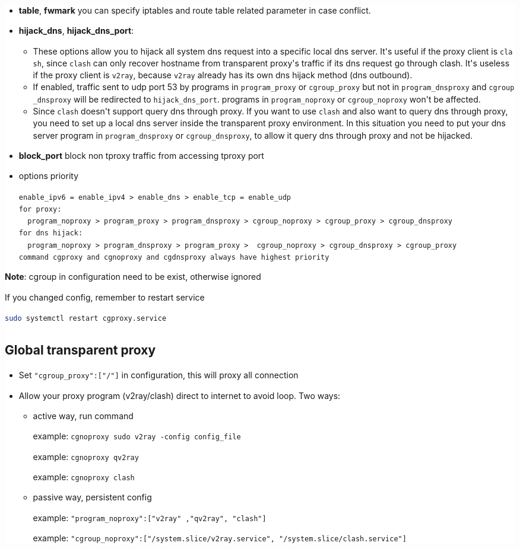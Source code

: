 - **table**, **fwmark** you can specify iptables and route table related parameter in case conflict.

- **hijack_dns**, **hijack_dns_port**:
  - These options allow you to hijack all system dns request into a specific local dns server. It's useful if the proxy client is `clash`, since `clash` can only recover hostname from transparent proxy's traffic if its dns request go through clash. It's useless if the proxy client is `v2ray`, because `v2ray` already has its own dns hijack method (dns outbound).
  - If enabled, traffic sent to udp port 53 by programs in `program_proxy` or `cgroup_proxy` but not in `program_dnsproxy` and `cgroup_dnsproxy` will be redirected to `hijack_dns_port`. programs in `program_noproxy` or `cgroup_noproxy` won't be affected.
  - Since `clash` doesn't support query dns through proxy. If you want to use `clash` and also want to query dns through proxy, you need to set up a local dns server inside the transparent proxy environment. In this situation you need to put your dns server program in `program_dnsproxy` or `cgroup_dnsproxy`, to allow it query dns through proxy and not be hijacked.

- **block_port** block non tproxy traffic from accessing tproxy port

- options priority

  ```
  enable_ipv6 = enable_ipv4 > enable_dns > enable_tcp = enable_udp
  for proxy:
    program_noproxy > program_proxy > program_dnsproxy > cgroup_noproxy > cgroup_proxy > cgroup_dnsproxy
  for dns hijack:
    program_noproxy > program_dnsproxy > program_proxy >  cgroup_noproxy > cgroup_dnsproxy > cgroup_proxy
  command cgproxy and cgnoproxy and cgdnsproxy always have highest priority
  ```

**Note**: cgroup in configuration need to be exist, otherwise ignored

If you changed config, remember to restart service

```bash
sudo systemctl restart cgproxy.service
```

## Global transparent proxy

- Set `"cgroup_proxy":["/"]`  in configuration, this will proxy all connection

- Allow your proxy program (v2ray/clash) direct to internet to avoid loop. Two ways:
  
  - active way, run command
    
    example: `cgnoproxy sudo v2ray -config config_file`
    
    example: `cgnoproxy qv2ray`

    example: `cgnoproxy clash`
    
  - passive way,  persistent config
  
      example:  `"program_noproxy":["v2ray" ,"qv2ray", "clash"]`
      
      example:  `"cgroup_noproxy":["/system.slice/v2ray.service", "/system.slice/clash.service"]`
  